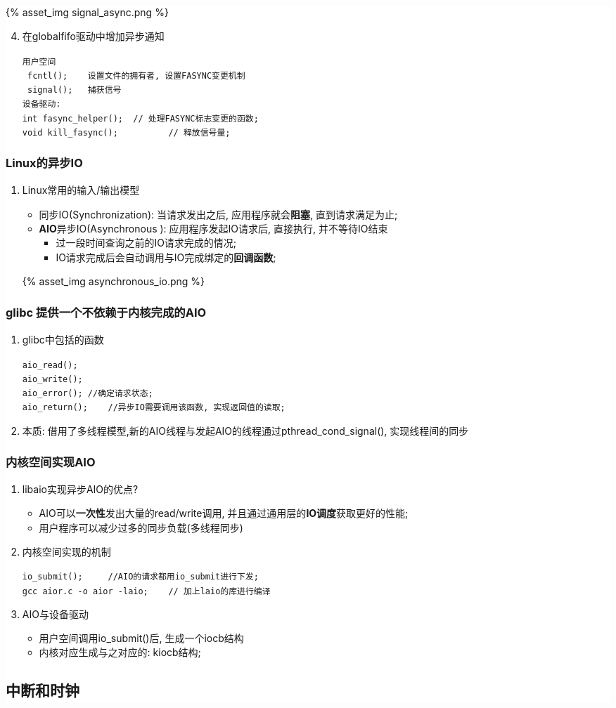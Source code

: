    {% asset_img signal_async.png %}

4. 在globalfifo驱动中增加异步通知

   ```
   用户空间
   	fcntl();	设置文件的拥有者, 设置FASYNC变更机制
   	signal();	捕获信号
   设备驱动: 
   int fasync_helper();	 // 处理FASYNC标志变更的函数;
   void kill_fasync();			// 释放信号量;
   ```

### Linux的异步IO

1. Linux常用的输入/输出模型

   + 同步IO(Synchronization): 当请求发出之后, 应用程序就会**阻塞**, 直到请求满足为止;
   + **AIO**异步IO(Asynchronous ): 应用程序发起IO请求后, 直接执行, 并不等待IO结束
     + 过一段时间查询之前的IO请求完成的情况;
     + IO请求完成后会自动调用与IO完成绑定的**回调函数**;

   {% asset_img asynchronous_io.png %}

### glibc 提供一个不依赖于内核完成的AIO

1. glibc中包括的函数

   ```
   aio_read();
   aio_write();
   aio_error();	//确定请求状态;
   aio_return();	//异步IO需要调用该函数, 实现返回值的读取;
   ```

2. 本质: 借用了多线程模型,新的AIO线程与发起AIO的线程通过pthread_cond_signal(), 实现线程间的同步

### 内核空间实现AIO

1. libaio实现异步AIO的优点?

   + AIO可以**一次性**发出大量的read/write调用, 并且通过通用层的**IO调度**获取更好的性能;
   + 用户程序可以减少过多的同步负载(多线程同步)

2. 内核空间实现的机制

   ```
   io_submit();		//AIO的请求都用io_submit进行下发;
   gcc aior.c -o aior -laio;	// 加上laio的库进行编译
   ```

3. AIO与设备驱动

   + 用户空间调用io_submit()后, 生成一个iocb结构
   + 内核对应生成与之对应的: kiocb结构;

## 中断和时钟
